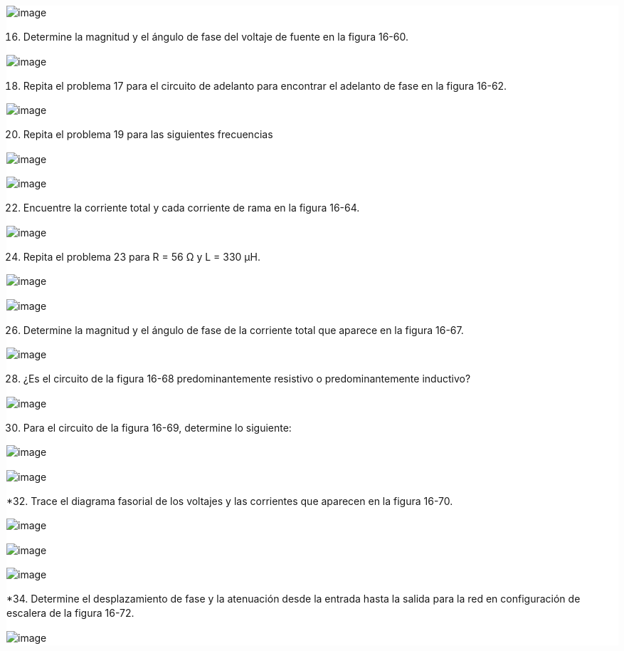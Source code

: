 ![image](https://user-images.githubusercontent.com/105675032/187057590-094f51bd-bbaa-44b0-94b7-01d9bb06f6b9.png)

16. Determine la magnitud y el ángulo de fase del voltaje de fuente en la figura 16-60.

![image](https://user-images.githubusercontent.com/105675032/187057604-fc728ec4-ccec-4e9d-8fa6-5276fbd99fd0.png)

18. Repita el problema 17 para el circuito de adelanto para encontrar el adelanto de fase en la figura 16-62.

![image](https://user-images.githubusercontent.com/105675032/187057630-f00c7686-a16d-4436-8e09-3b0b84d33b8a.png)

20. Repita el problema 19 para las siguientes frecuencias

![image](https://user-images.githubusercontent.com/105675032/187057646-9185ca37-461e-4933-bd5d-450d2c6e168f.png)

![image](https://user-images.githubusercontent.com/105675032/187057656-6defaba1-eeb2-4577-bb86-ae66e5452180.png)

22. Encuentre la corriente total y cada corriente de rama en la figura 16-64.

![image](https://user-images.githubusercontent.com/105675032/187057664-fc65b367-c15e-4fb8-9531-79a796f3403c.png)

24. Repita el problema 23 para R = 56 Ω y L = 330 µH.

![image](https://user-images.githubusercontent.com/105675032/187057677-95e8a3c6-8974-4c37-8834-e4e6dbe50084.png)

![image](https://user-images.githubusercontent.com/105675032/187057684-2d27185f-c67c-400a-8a34-5f49ef315084.png)

26. Determine la magnitud y el ángulo de fase de la corriente total que aparece en la figura 16-67.

![image](https://user-images.githubusercontent.com/105675032/187057694-c06da905-934a-4001-8b05-0557680baf74.png)

28. ¿Es el circuito de la figura 16-68 predominantemente resistivo o predominantemente inductivo?

![image](https://user-images.githubusercontent.com/105675032/187057712-042e892b-7a81-4358-8ed2-4f98f2cd0f3b.png)

30. Para el circuito de la figura 16-69, determine lo siguiente:

![image](https://user-images.githubusercontent.com/105675032/187057721-03575d89-a3be-4933-ac1e-f9325a7b2aea.png)

![image](https://user-images.githubusercontent.com/105675032/187057729-b8ef8e2a-1c76-4d9e-89f4-1a2010870897.png)

*32. Trace el diagrama fasorial de los voltajes y las corrientes que aparecen en la figura 16-70.

![image](https://user-images.githubusercontent.com/105675032/187057738-f1e8241b-f4fd-4c5b-a09a-49a58c44ba7d.png)

![image](https://user-images.githubusercontent.com/105675032/187057740-e574f446-ea2d-43d8-b59e-0684fc9d6927.png)

![image](https://user-images.githubusercontent.com/105675032/187057749-18132881-8170-4479-a1a7-a58eca0b8597.png)

*34. Determine el desplazamiento de fase y la atenuación desde la entrada hasta la salida para la red en configuración de escalera de la figura 16-72.

![image](https://user-images.githubusercontent.com/105675032/187057754-f9038cf1-0f70-421a-a6b3-c8e05e84e348.png)
